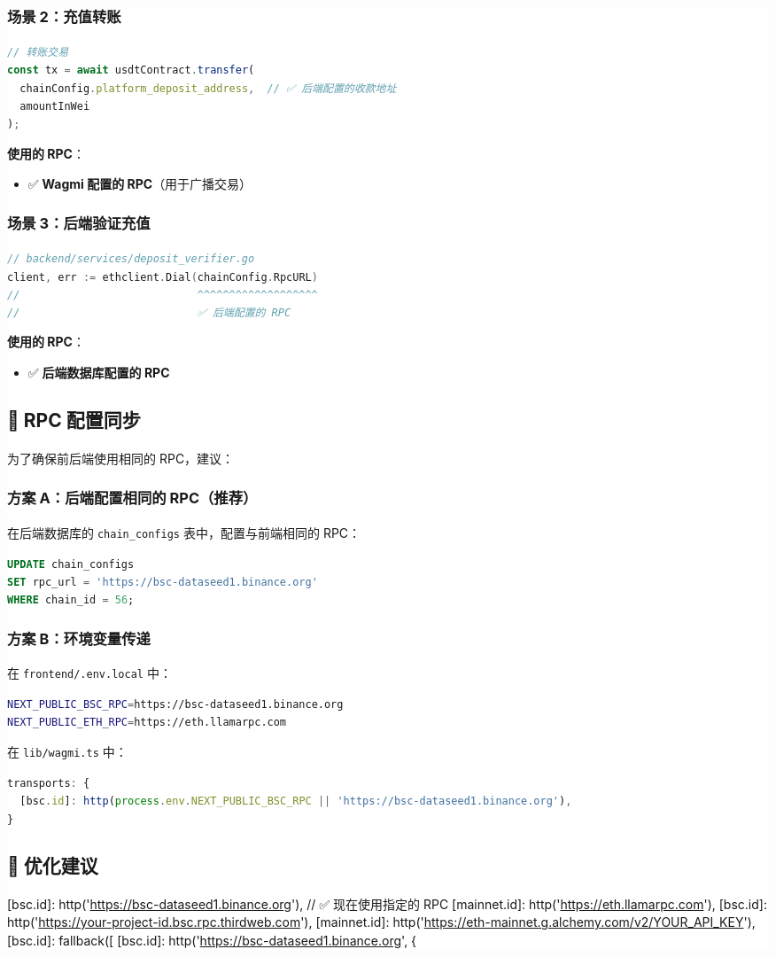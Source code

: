 ### 场景 2：充值转账

```typescript
// 转账交易
const tx = await usdtContract.transfer(
  chainConfig.platform_deposit_address,  // ✅ 后端配置的收款地址
  amountInWei
);
```

**使用的 RPC**：
- ✅ **Wagmi 配置的 RPC**（用于广播交易）

### 场景 3：后端验证充值

```go
// backend/services/deposit_verifier.go
client, err := ethclient.Dial(chainConfig.RpcURL)
//                            ^^^^^^^^^^^^^^^^^^^
//                            ✅ 后端配置的 RPC
```

**使用的 RPC**：
- ✅ **后端数据库配置的 RPC**

## 🔄 RPC 配置同步

为了确保前后端使用相同的 RPC，建议：

### 方案 A：后端配置相同的 RPC（推荐）

在后端数据库的 `chain_configs` 表中，配置与前端相同的 RPC：

```sql
UPDATE chain_configs 
SET rpc_url = 'https://bsc-dataseed1.binance.org' 
WHERE chain_id = 56;
```

### 方案 B：环境变量传递

在 `frontend/.env.local` 中：
```bash
NEXT_PUBLIC_BSC_RPC=https://bsc-dataseed1.binance.org
NEXT_PUBLIC_ETH_RPC=https://eth.llamarpc.com
```

在 `lib/wagmi.ts` 中：
```typescript
transports: {
  [bsc.id]: http(process.env.NEXT_PUBLIC_BSC_RPC || 'https://bsc-dataseed1.binance.org'),
}
```

## 🚀 优化建议


  [bsc.id]: http('https://bsc-dataseed1.binance.org'),  // ✅ 现在使用指定的 RPC
  [mainnet.id]: http('https://eth.llamarpc.com'),
  [bsc.id]: http('https://your-project-id.bsc.rpc.thirdweb.com'),
  [mainnet.id]: http('https://eth-mainnet.g.alchemy.com/v2/YOUR_API_KEY'),
  [bsc.id]: fallback([
  [bsc.id]: http('https://bsc-dataseed1.binance.org', {